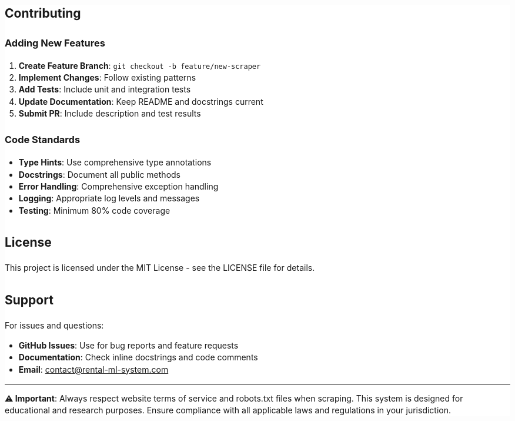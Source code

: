 ## Contributing

### Adding New Features

1. **Create Feature Branch**: `git checkout -b feature/new-scraper`
2. **Implement Changes**: Follow existing patterns
3. **Add Tests**: Include unit and integration tests
4. **Update Documentation**: Keep README and docstrings current
5. **Submit PR**: Include description and test results

### Code Standards

- **Type Hints**: Use comprehensive type annotations
- **Docstrings**: Document all public methods
- **Error Handling**: Comprehensive exception handling
- **Logging**: Appropriate log levels and messages
- **Testing**: Minimum 80% code coverage

## License

This project is licensed under the MIT License - see the LICENSE file for details.

## Support

For issues and questions:
- **GitHub Issues**: Use for bug reports and feature requests
- **Documentation**: Check inline docstrings and code comments
- **Email**: contact@rental-ml-system.com

---

**⚠️ Important**: Always respect website terms of service and robots.txt files when scraping. This system is designed for educational and research purposes. Ensure compliance with all applicable laws and regulations in your jurisdiction.